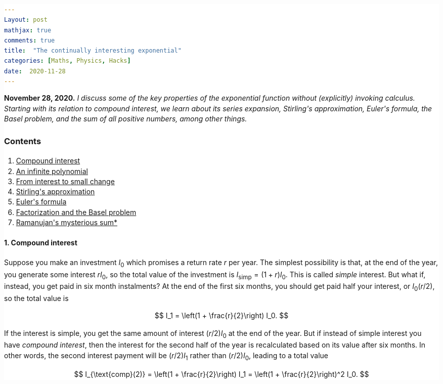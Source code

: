 ```yaml
---
Layout: post
mathjax: true
comments: true
title:  "The continually interesting exponential"
categories: [Maths, Physics, Hacks]
date:  2020-11-28
---
```


**November 28, 2020.** *I discuss some of the key properties of the
  exponential function without (explicitly) invoking calculus.
  Starting with its relation to compound interest, we
  learn about its series expansion, Stirling's approximation, Euler's
  formula, the Basel problem, and the sum of all positive numbers,
  among other things.*

### Contents

1. <a href="#sec-1">Compound interest</a>
2. <a href="#sec-2">An infinite polynomial</a>
3. <a href="#sec-3">From interest to small change</a>
4. <a href="#sec-4">Stirling's approximation</a>
5. <a href="#sec-5">Euler's formula</a>
6. <a href="#sec-6">Factorization and the Basel problem</a>
7. <a href="#sec-7">Ramanujan's mysterious sum*</a>

#### 1. Compound interest <a id="sec-1" name="sec-1"></a>

Suppose you make an investment $I_0$ which promises a return rate $r$ per
year.
The simplest possibility is that, at the end of the year, you generate
some interest $r I_0$, so the total value of the investment is $I_\text{simp} = (1+r)I_0$.
This is called *simple* interest.
But what if, instead, you get paid in six month instalments?
At the end of the first six months, you should get paid half your
interest, or $I_0 (r/2)$, so the total value is

$$
I_1 = \left(1 + \frac{r}{2}\right) I_0.
$$

If the interest is simple, you get the same amount of interest
$(r/2)I_0$ at the end of the year. But if instead of simple interest
you have *compound interest*, then the interest for the second half of
the year is recalculated based on its value after six months.
In other words, the second interest payment will be $(r/2) I_1$ rather
than $(r/2) I_0$, leading to a total value

$$
I_{\text{comp}(2)} = \left(1 + \frac{r}{2}\right) I_1 = \left(1 + \frac{r}{2}\right)^2 I_0.
$$
